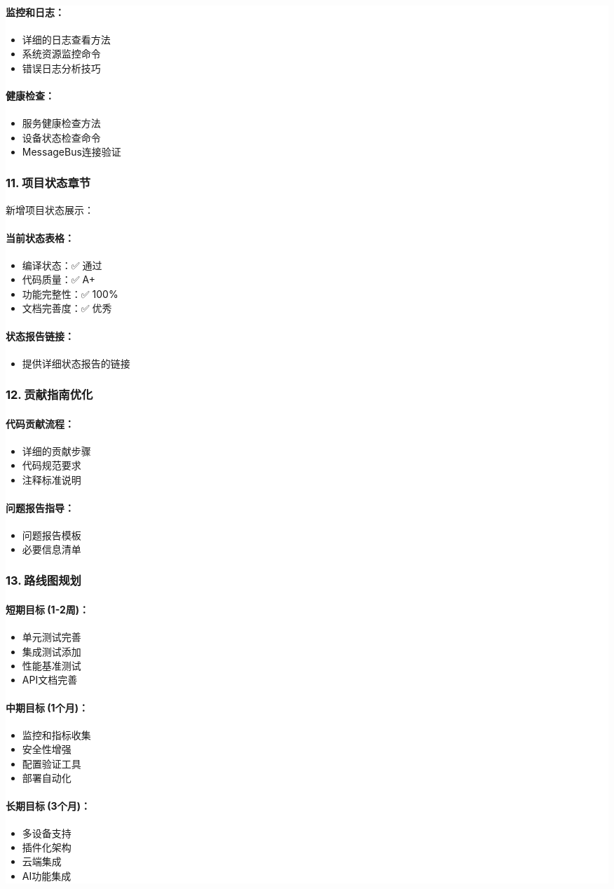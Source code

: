 #### 监控和日志：
- 详细的日志查看方法
- 系统资源监控命令
- 错误日志分析技巧

#### 健康检查：
- 服务健康检查方法
- 设备状态检查命令
- MessageBus连接验证

### 11. 项目状态章节

新增项目状态展示：

#### 当前状态表格：
- 编译状态：✅ 通过
- 代码质量：✅ A+
- 功能完整性：✅ 100%
- 文档完善度：✅ 优秀

#### 状态报告链接：
- 提供详细状态报告的链接

### 12. 贡献指南优化

#### 代码贡献流程：
- 详细的贡献步骤
- 代码规范要求
- 注释标准说明

#### 问题报告指导：
- 问题报告模板
- 必要信息清单

### 13. 路线图规划

#### 短期目标 (1-2周)：
- 单元测试完善
- 集成测试添加
- 性能基准测试
- API文档完善

#### 中期目标 (1个月)：
- 监控和指标收集
- 安全性增强
- 配置验证工具
- 部署自动化

#### 长期目标 (3个月)：
- 多设备支持
- 插件化架构
- 云端集成
- AI功能集成
